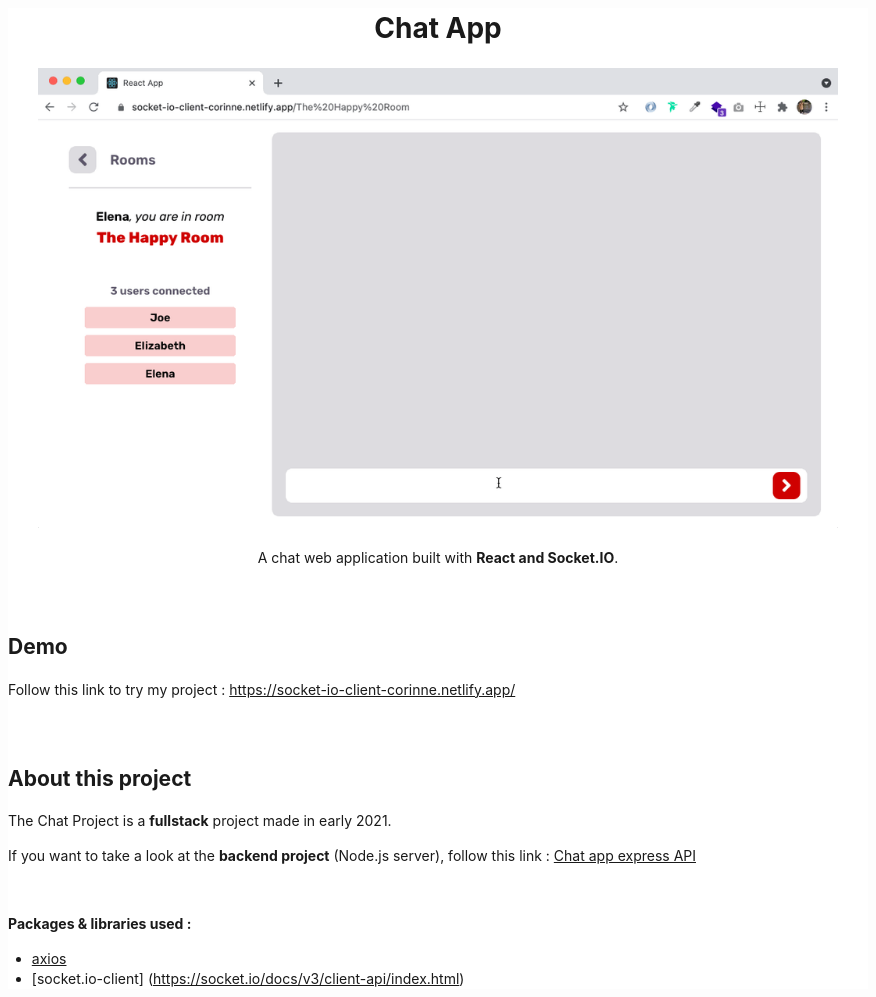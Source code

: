 <h1 align="center">Chat App</h1>

<p align="center">
<img width="800" alt="Chat App Project" src="https://github.com/Corinne-Coding/Socket-client/blob/main/src/preview/chat-app.gif" />
</p>

<p align="center">A chat web application built with <strong>React and Socket.IO</strong>.</p>

<br />

## Demo

Follow this link to try my project : <a href="https://socket-io-client-corinne.netlify.app/">https://socket-io-client-corinne.netlify.app/</a>

<br />

## About this project

The Chat Project is a **fullstack** project made in early 2021.

If you want to take a look at the **backend project** (Node.js server), follow this link : [Chat app express API](https://github.com/Corinne-Coding/Socket-server)

<br />

**Packages & libraries used :**

- [axios](https://www.npmjs.com/package/axios)
- [socket.io-client] (https://socket.io/docs/v3/client-api/index.html)
